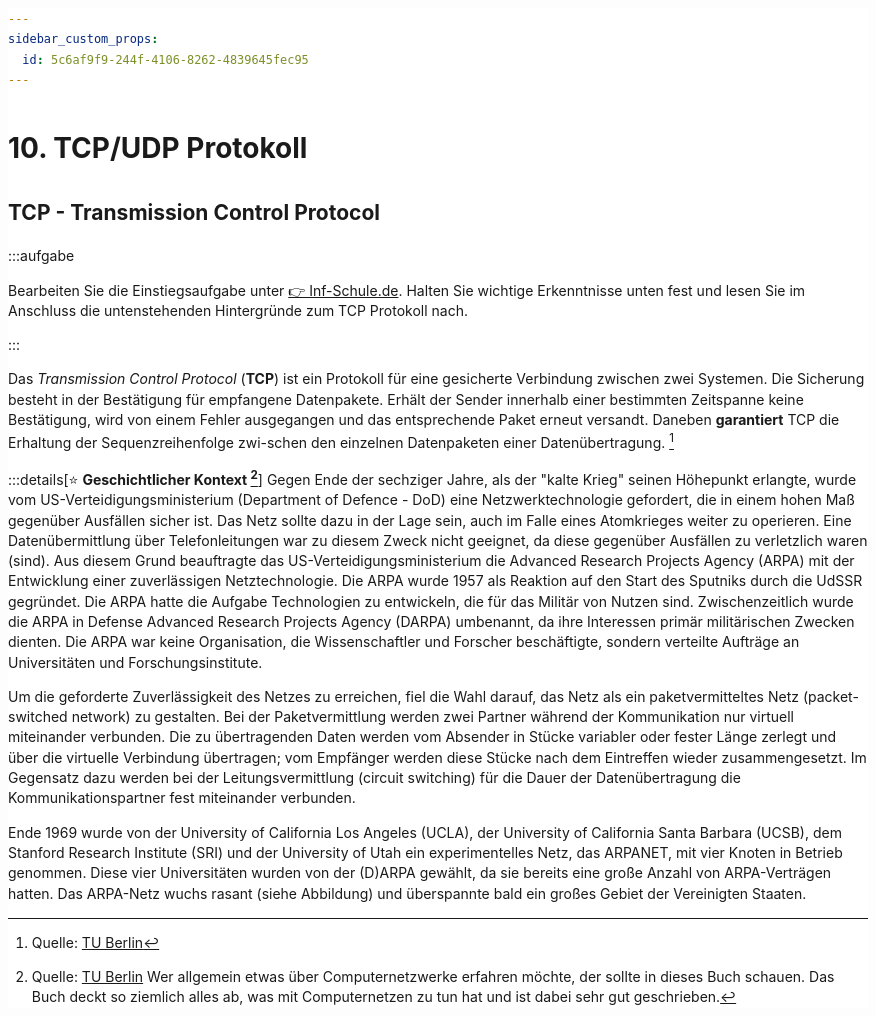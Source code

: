 ```yaml
---
sidebar_custom_props:
  id: 5c6af9f9-244f-4106-8262-4839645fec95
---
```

# 10. TCP/UDP Protokoll

## TCP - Transmission Control Protocol

:::aufgabe
<Answer type="state" webKey="351dfc5b-3f4b-4392-a521-249dae0338b7" />

Bearbeiten Sie die Einstiegsaufgabe unter [👉 Inf-Schule.de](https://www.inf-schule.de/rechnernetze/filius/clientserver/erkundung_clientserver). Halten Sie wichtige Erkenntnisse unten fest und lesen Sie im Anschluss die untenstehenden Hintergründe zum TCP Protokoll nach. 

<Answer type="text" webKey="460720ac-cde2-41ed-b53c-e592e30d1426" />
:::

Das *Transmission Control Protocol* (__TCP__) ist ein Protokoll für eine gesicherte Verbindung zwischen zwei Systemen. Die Sicherung besteht in der Bestätigung für empfangene Datenpakete. Erhält der Sender innerhalb einer bestimmten Zeitspanne keine Bestätigung, wird von einem Fehler ausgegangen und das entsprechende Paket erneut versandt. Daneben **garantiert** TCP die Erhaltung der Sequenzreihenfolge zwi-schen den einzelnen Datenpaketen einer Datenübertragung. [^1]

:::details[⭐ **Geschichtlicher Kontext [^2]**]
Gegen Ende der sechziger Jahre, als der "kalte Krieg" seinen Höhepunkt erlangte, wurde vom US-Verteidigungsministerium (Department of Defence - DoD) eine Netzwerktechnologie gefordert, die in einem hohen Maß gegenüber Ausfällen sicher ist. Das Netz sollte dazu in der Lage sein, auch im Falle eines Atomkrieges weiter zu operieren. Eine Datenübermittlung über Telefonleitungen war zu diesem Zweck nicht geeignet, da diese gegenüber Ausfällen zu verletzlich waren (sind). Aus diesem Grund beauftragte das US-Verteidigungsministerium die Advanced Research Projects Agency (ARPA) mit der Entwicklung einer zuverlässigen Netztechnologie. Die ARPA wurde 1957 als Reaktion auf den Start des Sputniks durch die UdSSR gegründet. Die ARPA hatte die Aufgabe Technologien zu entwickeln, die für das Militär von Nutzen sind. Zwischenzeitlich wurde die ARPA in Defense Advanced Research Projects Agency (DARPA) umbenannt, da ihre Interessen primär militärischen Zwecken dienten. Die ARPA war keine Organisation, die Wissenschaftler und Forscher beschäftigte, sondern verteilte Aufträge an Universitäten und Forschungsinstitute.

Um die geforderte Zuverlässigkeit des Netzes zu erreichen, fiel die Wahl darauf, das Netz als ein paketvermitteltes Netz (packet-switched network) zu gestalten. Bei der Paketvermittlung werden zwei Partner während der Kommunikation nur virtuell miteinander verbunden. Die zu übertragenden Daten werden vom Absender in Stücke variabler oder fester Länge zerlegt und über die virtuelle Verbindung übertragen; vom Empfänger werden diese Stücke nach dem Eintreffen wieder zusammengesetzt. Im Gegensatz dazu werden bei der Leitungsvermittlung (circuit switching) für die Dauer der Datenübertragung die Kommunikationspartner fest miteinander verbunden.

Ende 1969 wurde von der University of California Los Angeles (UCLA), der University of California Santa Barbara (UCSB), dem Stanford Research Institute (SRI) und der University of Utah ein experimentelles Netz, das ARPANET, mit vier Knoten in Betrieb genommen. Diese vier Universitäten wurden von der (D)ARPA gewählt, da sie bereits eine große Anzahl von ARPA-Verträgen hatten. Das ARPA-Netz wuchs rasant (siehe Abbildung) und überspannte bald ein großes Gebiet der Vereinigten Staaten.


[^1]: Quelle: [TU Berlin](http://www.cfd.tu-berlin.de/Lehre/EDV2/tcpip/kap_2_4.html)
[^2]: Quelle: [TU Berlin](http://www.cfd.tu-berlin.de/Lehre/EDV2/tcpip/kap_1_2.html) Wer allgemein etwas über Computernetzwerke erfahren möchte, der sollte in dieses Buch schauen. Das Buch deckt so ziemlich alles ab, was mit Computernetzen zu tun hat und ist dabei sehr gut geschrieben.